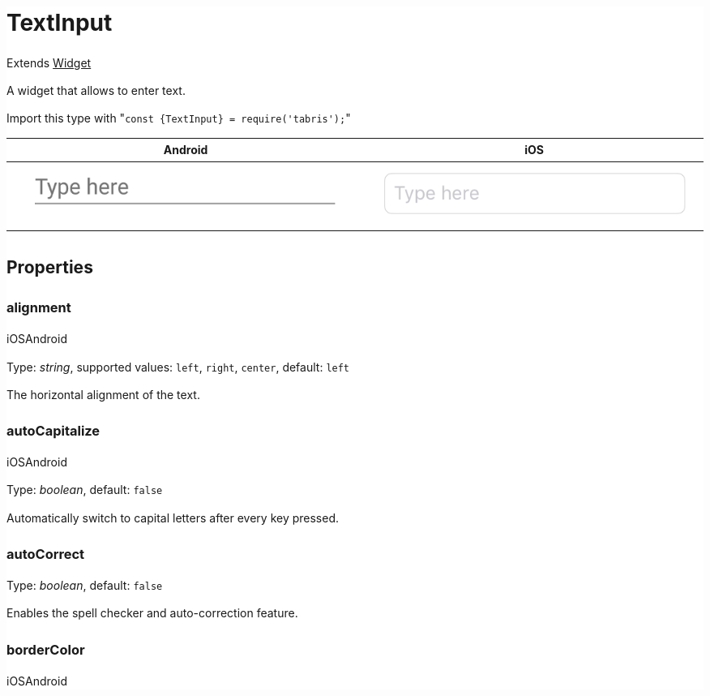 ---
---
# TextInput

Extends [Widget](Widget.md)

A widget that allows to enter text.

Import this type with "`const {TextInput} = require('tabris');`"

Android | iOS
--- | ---
![TextInput on Android](img\android\TextInput.png) | ![TextInput on iOS](img\ios\TextInput.png)

## Properties

### alignment
<p class="platforms"><span class="ios-tag" title="supported on iOS">iOS</span><span class="android-tag" title="supported on Android">Android</span></p>

Type: *string*, supported values: `left`, `right`, `center`, default: `left`

The horizontal alignment of the text.

### autoCapitalize
<p class="platforms"><span class="ios-tag" title="supported on iOS">iOS</span><span class="android-tag" title="supported on Android">Android</span></p>

Type: *boolean*, default: `false`

Automatically switch to capital letters after every key pressed.

### autoCorrect


Type: *boolean*, default: `false`

Enables the spell checker and auto-correction feature.

### borderColor
<p class="platforms"><span class="ios-tag" title="supported on iOS">iOS</span><span class="android-tag" title="supported on Android">Android</span></p>
